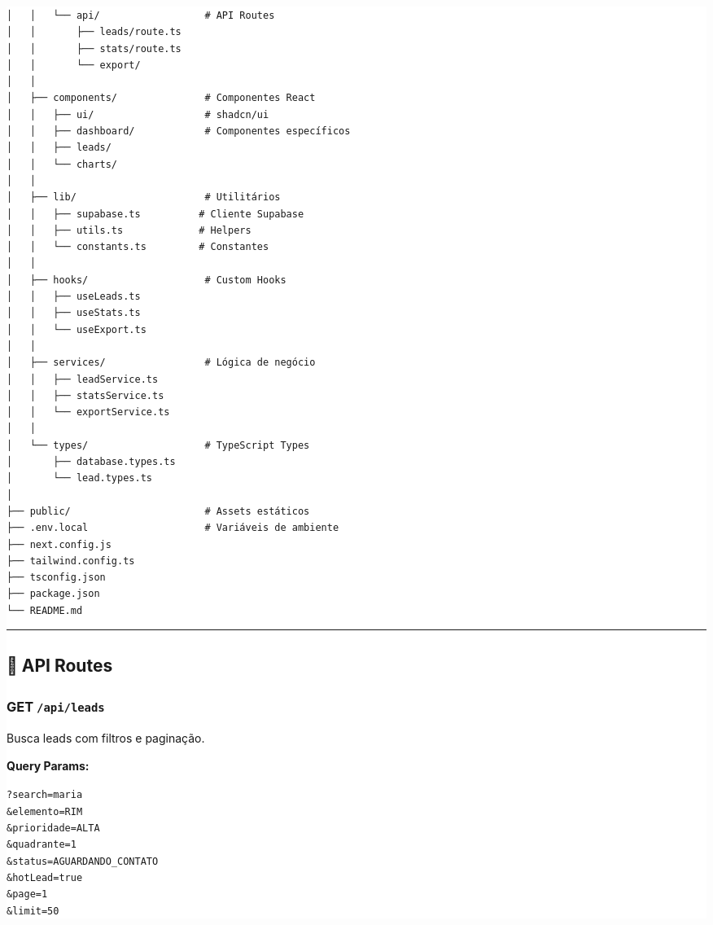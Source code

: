 ```
│   │   └── api/                  # API Routes
│   │       ├── leads/route.ts
│   │       ├── stats/route.ts
│   │       └── export/
│   │
│   ├── components/               # Componentes React
│   │   ├── ui/                   # shadcn/ui
│   │   ├── dashboard/            # Componentes específicos
│   │   ├── leads/
│   │   └── charts/
│   │
│   ├── lib/                      # Utilitários
│   │   ├── supabase.ts          # Cliente Supabase
│   │   ├── utils.ts             # Helpers
│   │   └── constants.ts         # Constantes
│   │
│   ├── hooks/                    # Custom Hooks
│   │   ├── useLeads.ts
│   │   ├── useStats.ts
│   │   └── useExport.ts
│   │
│   ├── services/                 # Lógica de negócio
│   │   ├── leadService.ts
│   │   ├── statsService.ts
│   │   └── exportService.ts
│   │
│   └── types/                    # TypeScript Types
│       ├── database.types.ts
│       └── lead.types.ts
│
├── public/                       # Assets estáticos
├── .env.local                    # Variáveis de ambiente
├── next.config.js
├── tailwind.config.ts
├── tsconfig.json
├── package.json
└── README.md
```

---

## 🔌 API Routes

### GET `/api/leads`

Busca leads com filtros e paginação.

**Query Params:**
```
?search=maria
&elemento=RIM
&prioridade=ALTA
&quadrante=1
&status=AGUARDANDO_CONTATO
&hotLead=true
&page=1
&limit=50
```
